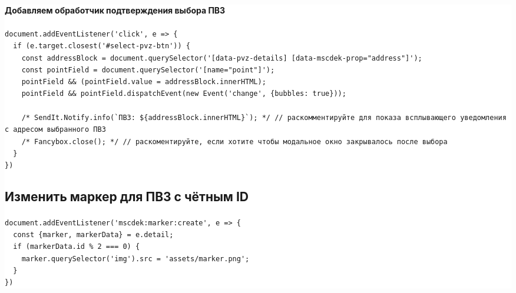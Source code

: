 #### Добавляем обработчик подтверждения выбора ПВЗ
```js:line-numbers
document.addEventListener('click', e => {
  if (e.target.closest('#select-pvz-btn')) {
    const addressBlock = document.querySelector('[data-pvz-details] [data-mscdek-prop="address"]');
    const pointField = document.querySelector('[name="point"]');
    pointField && (pointField.value = addressBlock.innerHTML);
    pointField && pointField.dispatchEvent(new Event('change', {bubbles: true}));

    /* SendIt.Notify.info(`ПВЗ: ${addressBlock.innerHTML}`); */ // раскомментируйте для показа всплывающего уведомления с адресом выбранного ПВЗ
    /* Fancybox.close(); */ // раскоментируйте, если хотите чтобы модальное окно закрывалось после выбора
  }  
})
```

## Изменить маркер для ПВЗ с чётным ID
```js:line-numbers
document.addEventListener('mscdek:marker:create', e => {
  const {marker, markerData} = e.detail;  
  if (markerData.id % 2 === 0) {
    marker.querySelector('img').src = 'assets/marker.png';
  }
})
```
